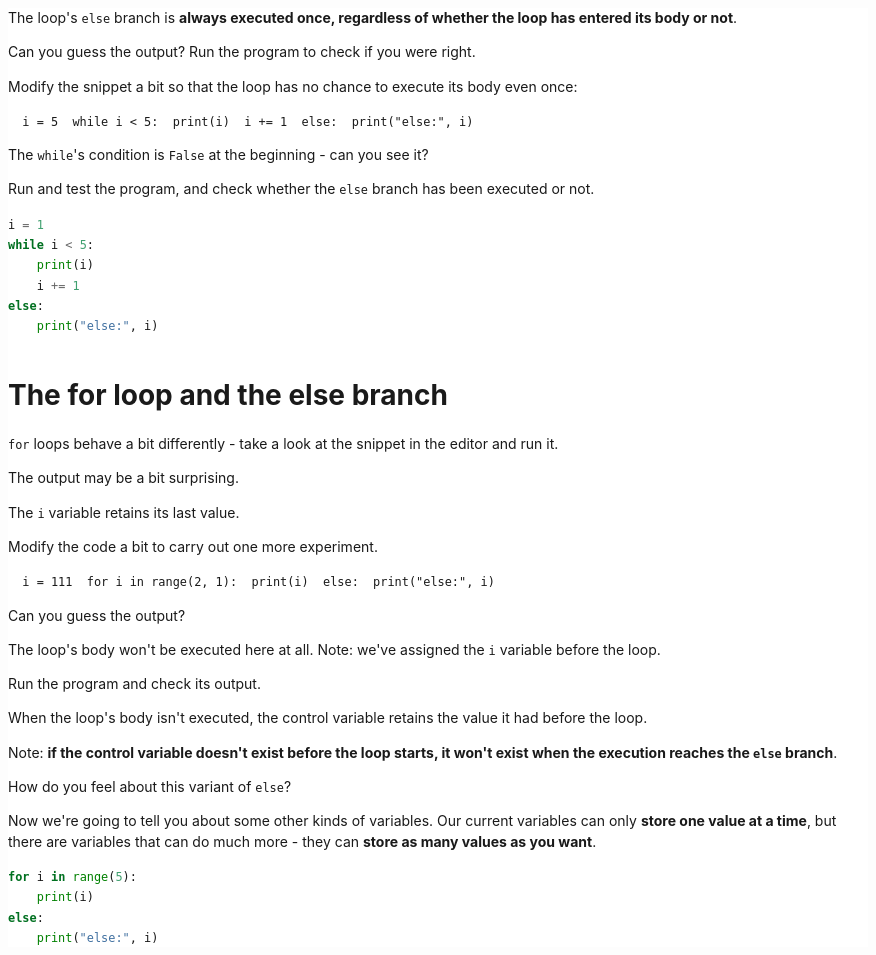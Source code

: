 The loop's `else` branch is **always executed once, regardless of whether the loop has entered its body or not**.

Can you guess the output? Run the program to check if you were right.

Modify the snippet a bit so that the loop has no chance to execute its body even once:

`   i = 5  while i < 5:  print(i)  i += 1  else:  print("else:", i)       `  

The `while`'s condition is `False` at the beginning - can you see it?

Run and test the program, and check whether the `else` branch has been executed or not.

```python
i = 1
while i < 5:
    print(i)
    i += 1
else:
    print("else:", i)

```

# The for loop and the else branch

`for` loops behave a bit differently - take a look at the snippet in the editor and run it.

The output may be a bit surprising.

The `i` variable retains its last value.

  

Modify the code a bit to carry out one more experiment.

`   i = 111  for i in range(2, 1):  print(i)  else:  print("else:", i)   `  

Can you guess the output?

The loop's body won't be executed here at all. Note: we've assigned the `i` variable before the loop.

Run the program and check its output.

When the loop's body isn't executed, the control variable retains the value it had before the loop.

Note: **if the control variable doesn't exist before the loop starts, it won't exist when the execution reaches the `else` branch**.

How do you feel about this variant of `else`?

  

Now we're going to tell you about some other kinds of variables. Our current variables can only **store one value at a time**, but there are variables that can do much more - they can **store as many values as you want**.

```python
for i in range(5):
    print(i)
else:
    print("else:", i)

```
